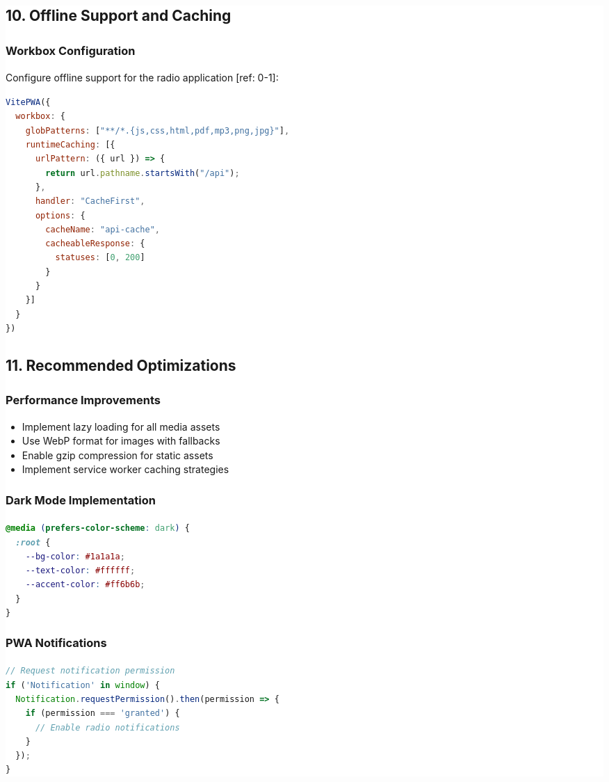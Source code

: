 ## 10. Offline Support and Caching

### Workbox Configuration
Configure offline support for the radio application [ref: 0-1]:

```javascript
VitePWA({
  workbox: {
    globPatterns: ["**/*.{js,css,html,pdf,mp3,png,jpg}"],
    runtimeCaching: [{
      urlPattern: ({ url }) => {
        return url.pathname.startsWith("/api");
      },
      handler: "CacheFirst",
      options: {
        cacheName: "api-cache",
        cacheableResponse: {
          statuses: [0, 200]
        }
      }
    }]
  }
})
```

## 11. Recommended Optimizations

### Performance Improvements
- Implement lazy loading for all media assets
- Use WebP format for images with fallbacks
- Enable gzip compression for static assets
- Implement service worker caching strategies

### Dark Mode Implementation
```css
@media (prefers-color-scheme: dark) {
  :root {
    --bg-color: #1a1a1a;
    --text-color: #ffffff;
    --accent-color: #ff6b6b;
  }
}
```

### PWA Notifications
```javascript
// Request notification permission
if ('Notification' in window) {
  Notification.requestPermission().then(permission => {
    if (permission === 'granted') {
      // Enable radio notifications
    }
  });
}
```
